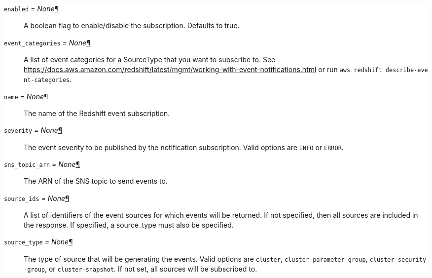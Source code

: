 </table>
<dl class="attribute">
<dt id="pulumi_aws.redshift.EventSubscription.enabled">
<code class="descname">enabled</code><em class="property"> = None</em><a class="headerlink" href="#pulumi_aws.redshift.EventSubscription.enabled" title="Permalink to this definition">¶</a></dt>
<dd><p>A boolean flag to enable/disable the subscription. Defaults to true.</p>
</dd></dl>

<dl class="attribute">
<dt id="pulumi_aws.redshift.EventSubscription.event_categories">
<code class="descname">event_categories</code><em class="property"> = None</em><a class="headerlink" href="#pulumi_aws.redshift.EventSubscription.event_categories" title="Permalink to this definition">¶</a></dt>
<dd><p>A list of event categories for a SourceType that you want to subscribe to. See <a class="reference external" href="https://docs.aws.amazon.com/redshift/latest/mgmt/working-with-event-notifications.html">https://docs.aws.amazon.com/redshift/latest/mgmt/working-with-event-notifications.html</a> or run <code class="docutils literal notranslate"><span class="pre">aws</span> <span class="pre">redshift</span> <span class="pre">describe-event-categories</span></code>.</p>
</dd></dl>

<dl class="attribute">
<dt id="pulumi_aws.redshift.EventSubscription.name">
<code class="descname">name</code><em class="property"> = None</em><a class="headerlink" href="#pulumi_aws.redshift.EventSubscription.name" title="Permalink to this definition">¶</a></dt>
<dd><p>The name of the Redshift event subscription.</p>
</dd></dl>

<dl class="attribute">
<dt id="pulumi_aws.redshift.EventSubscription.severity">
<code class="descname">severity</code><em class="property"> = None</em><a class="headerlink" href="#pulumi_aws.redshift.EventSubscription.severity" title="Permalink to this definition">¶</a></dt>
<dd><p>The event severity to be published by the notification subscription. Valid options are <code class="docutils literal notranslate"><span class="pre">INFO</span></code> or <code class="docutils literal notranslate"><span class="pre">ERROR</span></code>.</p>
</dd></dl>

<dl class="attribute">
<dt id="pulumi_aws.redshift.EventSubscription.sns_topic_arn">
<code class="descname">sns_topic_arn</code><em class="property"> = None</em><a class="headerlink" href="#pulumi_aws.redshift.EventSubscription.sns_topic_arn" title="Permalink to this definition">¶</a></dt>
<dd><p>The ARN of the SNS topic to send events to.</p>
</dd></dl>

<dl class="attribute">
<dt id="pulumi_aws.redshift.EventSubscription.source_ids">
<code class="descname">source_ids</code><em class="property"> = None</em><a class="headerlink" href="#pulumi_aws.redshift.EventSubscription.source_ids" title="Permalink to this definition">¶</a></dt>
<dd><p>A list of identifiers of the event sources for which events will be returned. If not specified, then all sources are included in the response. If specified, a source_type must also be specified.</p>
</dd></dl>

<dl class="attribute">
<dt id="pulumi_aws.redshift.EventSubscription.source_type">
<code class="descname">source_type</code><em class="property"> = None</em><a class="headerlink" href="#pulumi_aws.redshift.EventSubscription.source_type" title="Permalink to this definition">¶</a></dt>
<dd><p>The type of source that will be generating the events. Valid options are <code class="docutils literal notranslate"><span class="pre">cluster</span></code>, <code class="docutils literal notranslate"><span class="pre">cluster-parameter-group</span></code>, <code class="docutils literal notranslate"><span class="pre">cluster-security-group</span></code>, or <code class="docutils literal notranslate"><span class="pre">cluster-snapshot</span></code>. If not set, all sources will be subscribed to.</p>
</dd></dl>
